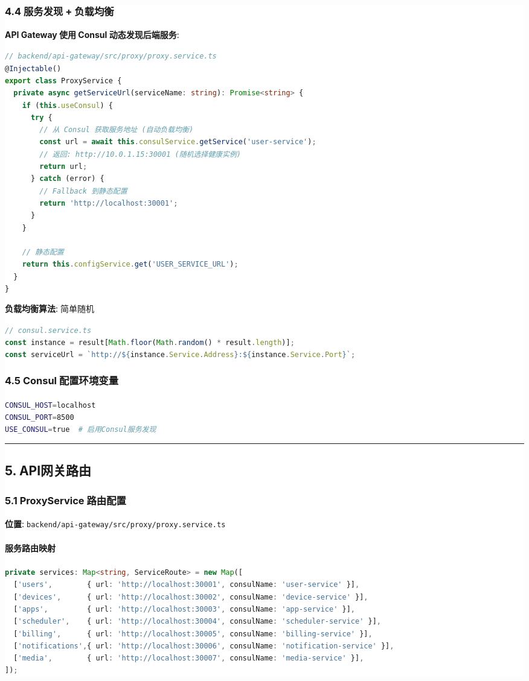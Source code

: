 ### 4.4 服务发现 + 负载均衡

**API Gateway 使用 Consul 动态发现后端服务**:

```typescript
// backend/api-gateway/src/proxy/proxy.service.ts
@Injectable()
export class ProxyService {
  private async getServiceUrl(serviceName: string): Promise<string> {
    if (this.useConsul) {
      try {
        // 从 Consul 获取服务地址 (自动负载均衡)
        const url = await this.consulService.getService('user-service');
        // 返回: http://10.0.1.15:30001 (随机选择健康实例)
        return url;
      } catch (error) {
        // Fallback 到静态配置
        return 'http://localhost:30001';
      }
    }

    // 静态配置
    return this.configService.get('USER_SERVICE_URL');
  }
}
```

**负载均衡算法**: 简单随机

```typescript
// consul.service.ts
const instance = result[Math.floor(Math.random() * result.length)];
const serviceUrl = `http://${instance.Service.Address}:${instance.Service.Port}`;
```

### 4.5 Consul 配置环境变量

```bash
CONSUL_HOST=localhost
CONSUL_PORT=8500
USE_CONSUL=true  # 启用Consul服务发现
```

---

## 5. API网关路由

### 5.1 ProxyService 路由配置

**位置**: `backend/api-gateway/src/proxy/proxy.service.ts`

#### 服务路由映射

```typescript
private services: Map<string, ServiceRoute> = new Map([
  ['users',        { url: 'http://localhost:30001', consulName: 'user-service' }],
  ['devices',      { url: 'http://localhost:30002', consulName: 'device-service' }],
  ['apps',         { url: 'http://localhost:30003', consulName: 'app-service' }],
  ['scheduler',    { url: 'http://localhost:30004', consulName: 'scheduler-service' }],
  ['billing',      { url: 'http://localhost:30005', consulName: 'billing-service' }],
  ['notifications',{ url: 'http://localhost:30006', consulName: 'notification-service' }],
  ['media',        { url: 'http://localhost:30007', consulName: 'media-service' }],
]);
```

